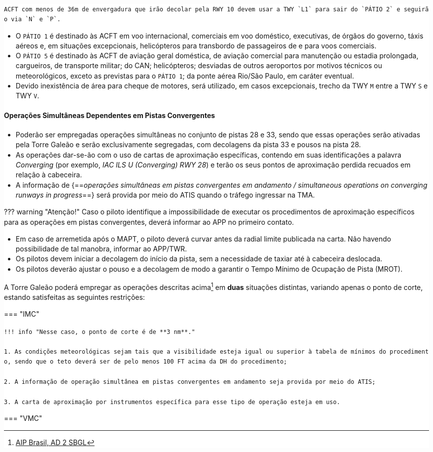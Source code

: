     ACFT com menos de 36m de envergadura que irão decolar pela RWY 10 devem usar a TWY `L1` para sair do `PÁTIO 2` e seguirão via `N` e `P`.

- O `PÁTIO 1` é destinado às ACFT em voo internacional, comerciais em voo doméstico, executivas, de órgãos do governo, táxis aéreos e, em situações excepcionais, helicópteros para transbordo de passageiros de e para voos comerciais.
- O `PÁTIO 5` é destinado às ACFT de aviação geral doméstica, de aviação comercial para manutenção ou estadia prolongada, cargueiros, de transporte militar; do CAN; helicópteros; desviadas de outros aeroportos por motivos técnicos ou meteorológicos, exceto as previstas para o `PÁTIO 1`; da ponte aérea Rio/São Paulo, em caráter eventual.
- Devido inexistência de área para cheque de motores, será utilizado, em casos
excepcionais, trecho da TWY `M` entre a TWY `S` e TWY `V`.

#### Operações Simultâneas Dependentes em Pistas Convergentes

- Poderão ser empregadas operações simultâneas no conjunto de pistas 28 e 33, sendo que essas operações serão ativadas pela Torre Galeão e serão exclusivamente segregadas, com decolagens da pista 33 e pousos na pista 28.
- As operações dar-se-ão com o uso de cartas de aproximação específicas, contendo em suas identificações a palavra *Converging* (por exemplo, *IAC ILS U (Converging) RWY 28*) e terão os seus pontos de aproximação perdida recuados em relação à cabeceira.
- A informação de {==*operações simultâneas em pistas convergentes em andamento / simultaneous operations on converging runways in progress*==} será provida por meio do ATIS quando o tráfego ingressar na TMA.

??? warning "Atenção!"
    Caso o piloto identifique a impossibilidade de executar os procedimentos de aproximação específicos para as operações em pistas convergentes, deverá informar ao APP no primeiro contato.

- Em caso de arremetida após o MAPT, o piloto deverá curvar antes da radial limite publicada na carta. Não havendo possibilidade de tal manobra, informar ao APP/TWR.
- Os pilotos devem iniciar a decolagem do início da pista, sem a necessidade de taxiar até à cabeceira deslocada.
- Os pilotos deverão ajustar o pouso e a decolagem de modo a garantir o Tempo Mínimo de Ocupação de Pista (MROT).


A Torre Galeão poderá empregar as operações descritas acima[^3] em **duas** situações distintas, variando apenas o ponto de corte, estando satisfeitas as seguintes restrições:

[^3]: [AIP Brasil, AD 2 SBGL](https://aisweb.decea.mil.br/?i=publicacoes&p=aip) 

=== "IMC"

    !!! info "Nesse caso, o ponto de corte é de **3 nm**."

    1. As condições meteorológicas sejam tais que a visibilidade esteja igual ou superior à tabela de mínimos do procedimento, sendo que o teto deverá ser de pelo menos 100 FT acima da DH do procedimento;

    2. A informação de operação simultânea em pistas convergentes em andamento seja provida por meio do ATIS;

    3. A carta de aproximação por instrumentos específica para esse tipo de operação esteja em uso.

=== "VMC"
